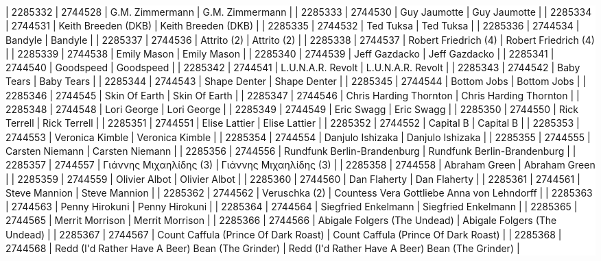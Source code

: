 | 2285332 | 2744528 | G.M. Zimmermann | G.M. Zimmermann |
| 2285333 | 2744530 | Guy Jaumotte | Guy Jaumotte |
| 2285334 | 2744531 | Keith Breeden (DKB) | Keith Breeden (DKB) |
| 2285335 | 2744532 | Ted Tuksa | Ted Tuksa |
| 2285336 | 2744534 | Bandyle | Bandyle |
| 2285337 | 2744536 | Attrito (2) | Attrito (2) |
| 2285338 | 2744537 | Robert Friedrich (4) | Robert Friedrich (4) |
| 2285339 | 2744538 | Emily Mason | Emily Mason |
| 2285340 | 2744539 | Jeff Gazdacko | Jeff Gazdacko |
| 2285341 | 2744540 | Goodspeed | Goodspeed |
| 2285342 | 2744541 | L.U.N.A.R. Revolt | L.U.N.A.R. Revolt |
| 2285343 | 2744542 | Baby Tears | Baby Tears |
| 2285344 | 2744543 | Shape Denter | Shape Denter |
| 2285345 | 2744544 | Bottom Jobs | Bottom Jobs |
| 2285346 | 2744545 | Skin Of Earth | Skin Of Earth |
| 2285347 | 2744546 | Chris Harding Thornton | Chris Harding Thornton |
| 2285348 | 2744548 | Lori George | Lori George |
| 2285349 | 2744549 | Eric Swagg | Eric Swagg |
| 2285350 | 2744550 | Rick Terrell | Rick Terrell |
| 2285351 | 2744551 | Elise Lattier | Elise Lattier |
| 2285352 | 2744552 | Capital B | Capital B |
| 2285353 | 2744553 | Veronica Kimble | Veronica Kimble |
| 2285354 | 2744554 | Danjulo Ishizaka | Danjulo Ishizaka |
| 2285355 | 2744555 | Carsten Niemann | Carsten Niemann |
| 2285356 | 2744556 | Rundfunk Berlin-Brandenburg | Rundfunk Berlin-Brandenburg |
| 2285357 | 2744557 | Γιάννης Μιχαηλίδης (3) | Γιάννης Μιχαηλίδης (3) |
| 2285358 | 2744558 | Abraham Green | Abraham Green |
| 2285359 | 2744559 | Olivier Albot | Olivier Albot |
| 2285360 | 2744560 | Dan Flaherty | Dan Flaherty |
| 2285361 | 2744561 | Steve Mannion | Steve Mannion |
| 2285362 | 2744562 | Veruschka (2) | Countess Vera Gottliebe Anna von Lehndorff |
| 2285363 | 2744563 | Penny Hirokuni | Penny Hirokuni |
| 2285364 | 2744564 | Siegfried Enkelmann | Siegfried Enkelmann |
| 2285365 | 2744565 | Merrit Morrison | Merrit Morrison |
| 2285366 | 2744566 | Abigale Folgers (The Undead) | Abigale Folgers (The Undead) |
| 2285367 | 2744567 | Count Caffula (Prince Of Dark Roast) | Count Caffula (Prince Of Dark Roast) |
| 2285368 | 2744568 | Redd (I'd Rather Have A Beer) Bean (The Grinder) | Redd (I'd Rather Have A Beer) Bean (The Grinder) |